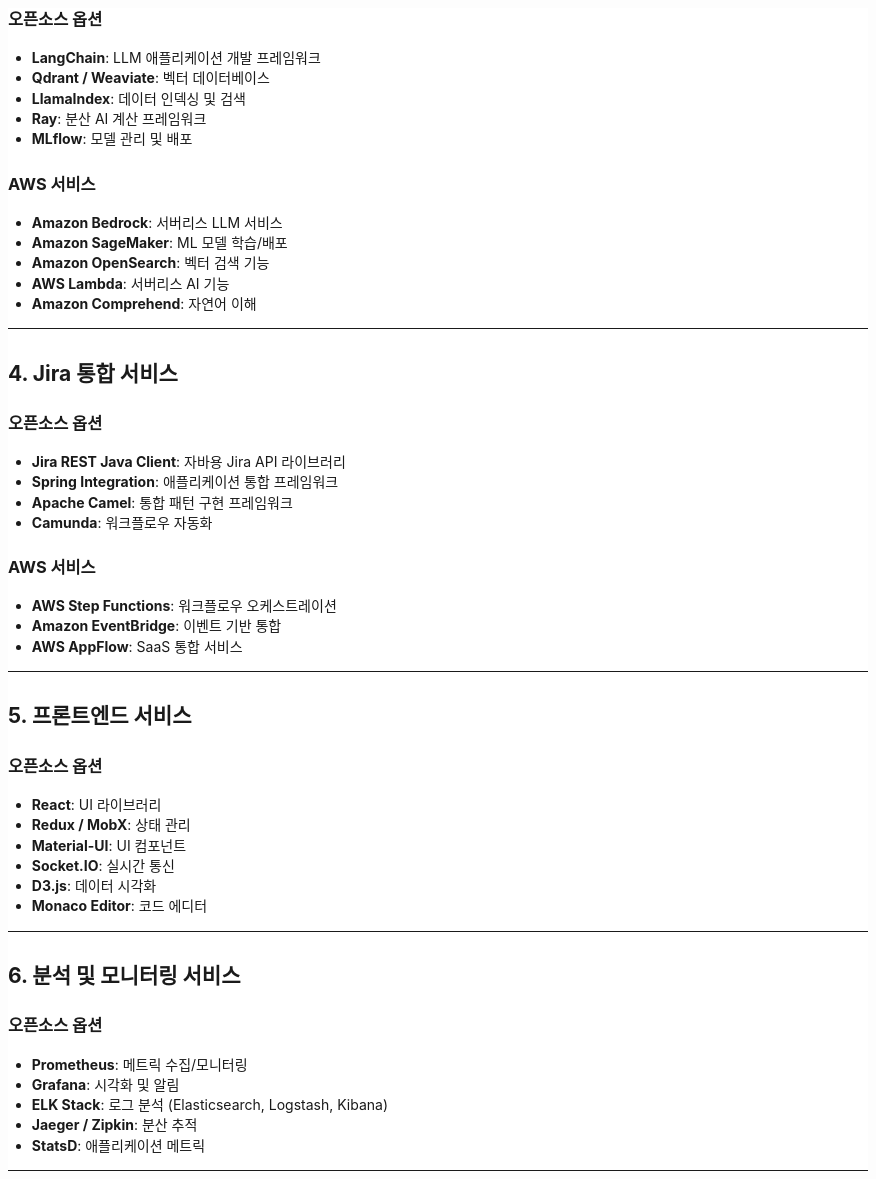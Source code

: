 ### 오픈소스 옵션
- **LangChain**: LLM 애플리케이션 개발 프레임워크  
- **Qdrant / Weaviate**: 벡터 데이터베이스  
- **LlamaIndex**: 데이터 인덱싱 및 검색  
- **Ray**: 분산 AI 계산 프레임워크  
- **MLflow**: 모델 관리 및 배포  

### AWS 서비스
- **Amazon Bedrock**: 서버리스 LLM 서비스  
- **Amazon SageMaker**: ML 모델 학습/배포  
- **Amazon OpenSearch**: 벡터 검색 기능  
- **AWS Lambda**: 서버리스 AI 기능  
- **Amazon Comprehend**: 자연어 이해  

---

## 4. Jira 통합 서비스

### 오픈소스 옵션
- **Jira REST Java Client**: 자바용 Jira API 라이브러리  
- **Spring Integration**: 애플리케이션 통합 프레임워크  
- **Apache Camel**: 통합 패턴 구현 프레임워크  
- **Camunda**: 워크플로우 자동화  

### AWS 서비스
- **AWS Step Functions**: 워크플로우 오케스트레이션  
- **Amazon EventBridge**: 이벤트 기반 통합  
- **AWS AppFlow**: SaaS 통합 서비스  

---

## 5. 프론트엔드 서비스

### 오픈소스 옵션
- **React**: UI 라이브러리  
- **Redux / MobX**: 상태 관리  
- **Material-UI**: UI 컴포넌트  
- **Socket.IO**: 실시간 통신  
- **D3.js**: 데이터 시각화  
- **Monaco Editor**: 코드 에디터  

---

## 6. 분석 및 모니터링 서비스

### 오픈소스 옵션
- **Prometheus**: 메트릭 수집/모니터링  
- **Grafana**: 시각화 및 알림  
- **ELK Stack**: 로그 분석 (Elasticsearch, Logstash, Kibana)  
- **Jaeger / Zipkin**: 분산 추적  
- **StatsD**: 애플리케이션 메트릭  

---